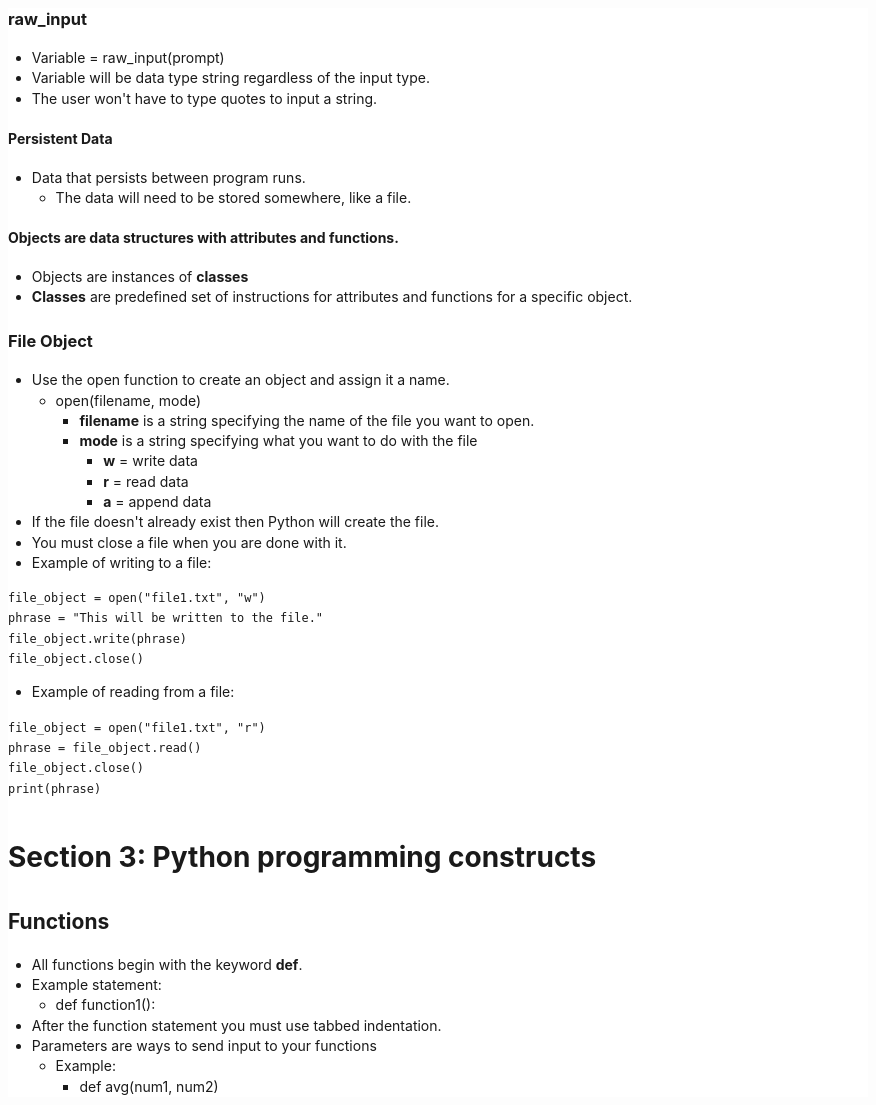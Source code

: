 ### raw_input
- Variable = raw_input(prompt)
- Variable will be data type string regardless of the input type.
- The user won't have to type quotes to input a string.

#### Persistent Data
- Data that persists between program runs.
    - The data will need to be stored somewhere, like a file.

#### Objects are data structures with attributes and functions.    
- Objects are instances of **classes**
- **Classes** are predefined set of instructions for attributes and functions for a specific object.

### File Object
- Use the open function to create an object and assign it a name.
    - open(filename, mode)
        - **filename** is a string specifying the name of the file you want to open.
        - **mode** is a string specifying what you want to do with the file
            - **w** = write data
            - **r** = read data
            - **a** = append data
- If the file doesn't already exist then Python will create the file.
- You must close a file when you are done with it.
- Example of writing to a file:
```
file_object = open("file1.txt", "w")
phrase = "This will be written to the file."
file_object.write(phrase)
file_object.close()
```
- Example of reading from a file:
```
file_object = open("file1.txt", "r")
phrase = file_object.read()
file_object.close()
print(phrase)
```
# Section 3: Python programming constructs

## Functions
- All functions begin with the keyword **def**.
- Example statement:
    - def function1():
- After the function statement you must use tabbed indentation.
- Parameters are ways to send input to your functions
    - Example:
        - def avg(num1, num2)
